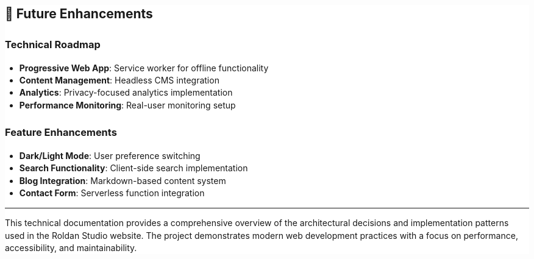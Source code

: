 ## 🔮 Future Enhancements

### Technical Roadmap
- **Progressive Web App**: Service worker for offline functionality
- **Content Management**: Headless CMS integration
- **Analytics**: Privacy-focused analytics implementation
- **Performance Monitoring**: Real-user monitoring setup

### Feature Enhancements
- **Dark/Light Mode**: User preference switching
- **Search Functionality**: Client-side search implementation
- **Blog Integration**: Markdown-based content system
- **Contact Form**: Serverless function integration

---

This technical documentation provides a comprehensive overview of the architectural decisions and implementation patterns used in the Roldan Studio website. The project demonstrates modern web development practices with a focus on performance, accessibility, and maintainability.